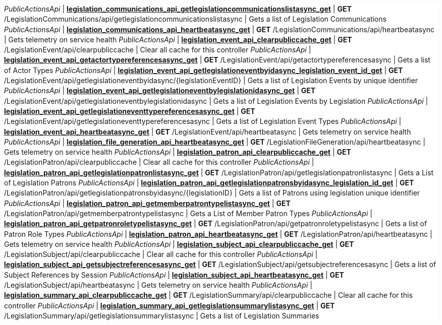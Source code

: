 *PublicActionsApi* | [**legislation_communications_api_getlegislationcommunicationslistasync_get**](docs/PublicActionsApi.md#legislation_communications_api_getlegislationcommunicationslistasync_get) | **GET** /LegislationCommunications/api/getlegislationcommunicationslistasync | Gets a list of Legislation Communications
*PublicActionsApi* | [**legislation_communications_api_heartbeatasync_get**](docs/PublicActionsApi.md#legislation_communications_api_heartbeatasync_get) | **GET** /LegislationCommunications/api/heartbeatasync | Gets telemetry on service health
*PublicActionsApi* | [**legislation_event_api_clearpubliccache_get**](docs/PublicActionsApi.md#legislation_event_api_clearpubliccache_get) | **GET** /LegislationEvent/api/clearpubliccache | Clear all cache for this controller
*PublicActionsApi* | [**legislation_event_api_getactortypereferencesasync_get**](docs/PublicActionsApi.md#legislation_event_api_getactortypereferencesasync_get) | **GET** /LegislationEvent/api/getactortypereferencesasync | Gets a list of Actor Types
*PublicActionsApi* | [**legislation_event_api_getlegislationeventbyidasync_legislation_event_id_get**](docs/PublicActionsApi.md#legislation_event_api_getlegislationeventbyidasync_legislation_event_id_get) | **GET** /LegislationEvent/api/getlegislationeventbyidasync/{legislationEventID} | Gets a list of Legislation Events by unique identifier
*PublicActionsApi* | [**legislation_event_api_getlegislationeventbylegislationidasync_get**](docs/PublicActionsApi.md#legislation_event_api_getlegislationeventbylegislationidasync_get) | **GET** /LegislationEvent/api/getlegislationeventbylegislationidasync | Gets a list of Legislation Events by Legislation
*PublicActionsApi* | [**legislation_event_api_getlegislationeventtypereferencesasync_get**](docs/PublicActionsApi.md#legislation_event_api_getlegislationeventtypereferencesasync_get) | **GET** /LegislationEvent/api/getlegislationeventtypereferencesasync | Gets a list of Legislation Event Types
*PublicActionsApi* | [**legislation_event_api_heartbeatasync_get**](docs/PublicActionsApi.md#legislation_event_api_heartbeatasync_get) | **GET** /LegislationEvent/api/heartbeatasync | Gets telemetry on service health
*PublicActionsApi* | [**legislation_file_generation_api_heartbeatasync_get**](docs/PublicActionsApi.md#legislation_file_generation_api_heartbeatasync_get) | **GET** /LegislationFileGeneration/api/heartbeatasync | Gets telemetry on service health
*PublicActionsApi* | [**legislation_patron_api_clearpubliccache_get**](docs/PublicActionsApi.md#legislation_patron_api_clearpubliccache_get) | **GET** /LegislationPatron/api/clearpubliccache | Clear all cache for this controller
*PublicActionsApi* | [**legislation_patron_api_getlegislationpatronlistasync_get**](docs/PublicActionsApi.md#legislation_patron_api_getlegislationpatronlistasync_get) | **GET** /LegislationPatron/api/getlegislationpatronlistasync | Gets a List of Legislation Patrons
*PublicActionsApi* | [**legislation_patron_api_getlegislationpatronsbyidasync_legislation_id_get**](docs/PublicActionsApi.md#legislation_patron_api_getlegislationpatronsbyidasync_legislation_id_get) | **GET** /LegislationPatron/api/getlegislationpatronsbyidasync/{legislationID} | Gets a list of Patrons using legislation unique identifier
*PublicActionsApi* | [**legislation_patron_api_getmemberpatrontypelistasync_get**](docs/PublicActionsApi.md#legislation_patron_api_getmemberpatrontypelistasync_get) | **GET** /LegislationPatron/api/getmemberpatrontypelistasync | Gets a List of Member Patron Types
*PublicActionsApi* | [**legislation_patron_api_getpatronroletypelistasync_get**](docs/PublicActionsApi.md#legislation_patron_api_getpatronroletypelistasync_get) | **GET** /LegislationPatron/api/getpatronroletypelistasync | Gets a list of Patron Role Types
*PublicActionsApi* | [**legislation_patron_api_heartbeatasync_get**](docs/PublicActionsApi.md#legislation_patron_api_heartbeatasync_get) | **GET** /LegislationPatron/api/heartbeatasync | Gets telemetry on service health
*PublicActionsApi* | [**legislation_subject_api_clearpubliccache_get**](docs/PublicActionsApi.md#legislation_subject_api_clearpubliccache_get) | **GET** /LegislationSubject/api/clearpubliccache | Clear all cache for this controller
*PublicActionsApi* | [**legislation_subject_api_getsubjectreferencesasync_get**](docs/PublicActionsApi.md#legislation_subject_api_getsubjectreferencesasync_get) | **GET** /LegislationSubject/api/getsubjectreferencesasync | Gets a list of Subject References by Session
*PublicActionsApi* | [**legislation_subject_api_heartbeatasync_get**](docs/PublicActionsApi.md#legislation_subject_api_heartbeatasync_get) | **GET** /LegislationSubject/api/heartbeatasync | Gets telemetry on service health
*PublicActionsApi* | [**legislation_summary_api_clearpubliccache_get**](docs/PublicActionsApi.md#legislation_summary_api_clearpubliccache_get) | **GET** /LegislationSummary/api/clearpubliccache | Clear all cache for this controller
*PublicActionsApi* | [**legislation_summary_api_getlegislationsummarylistasync_get**](docs/PublicActionsApi.md#legislation_summary_api_getlegislationsummarylistasync_get) | **GET** /LegislationSummary/api/getlegislationsummarylistasync | Gets a list of Legislation Summaries